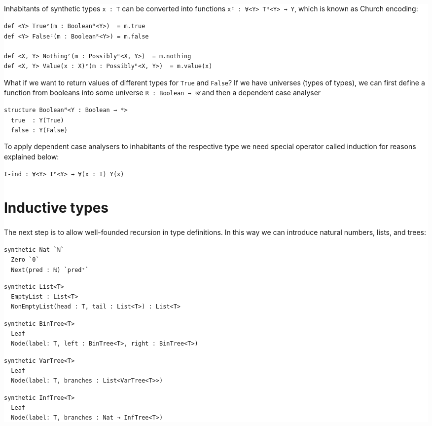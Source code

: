 Inhabitants of synthetic types `x : T` can be converted into functions
`xᶜ : ∀<Y> Tᴿ<Y> → Y`, which is known as Church encoding:
```
def <Y> Trueᶜ(m : Booleanᴿ<Y>)  = m.true
def <Y> Falseᶜ(m : Booleanᴿ<Y>) = m.false

def <X, Y> Nothingᶜ(m : Possiblyᴿ<X, Y>)  = m.nothing
def <X, Y> Value(x : X)ᶜ(m : Possiblyᴿ<X, Y>)  = m.value(x)
```

What if we want to return values of different types for `True` and `False`?
If we have universes (types of types), we can first define a function from
booleans into some universe `R : Boolean → 𝒰` and then a dependent case analyser
```
structure Booleanᴹ<Y : Boolean → *>
  true  : Y(True)
  false : Y(False)
```

To apply dependent case analysers to inhabitants of the respective type we
need special operator called induction for reasons explained below:
```
I-ind : ∀<Y> Iᴹ<Y> → ∀(x : I) Y(x)
```

# Inductive types

The next step is to allow well-founded recursion in type definitions.
In this way we can introduce natural numbers, lists, and trees:
```
synthetic Nat `ℕ`
  Zero `0`
  Next(pred : ℕ) `pred⁺`
```
```
synthetic List<T>
  EmptyList : List<T>
  NonEmptyList(head : T, tail : List<T>) : List<T>
```
```
synthetic BinTree<T>
  Leaf
  Node(label: T, left : BinTree<T>, right : BinTree<T>)
```
```
synthetic VarTree<T>
  Leaf
  Node(label: T, branches : List<VarTree<T>>)
```
```
synthetic InfTree<T>
  Leaf
  Node(label: T, branches : Nat → InfTree<T>)
```

